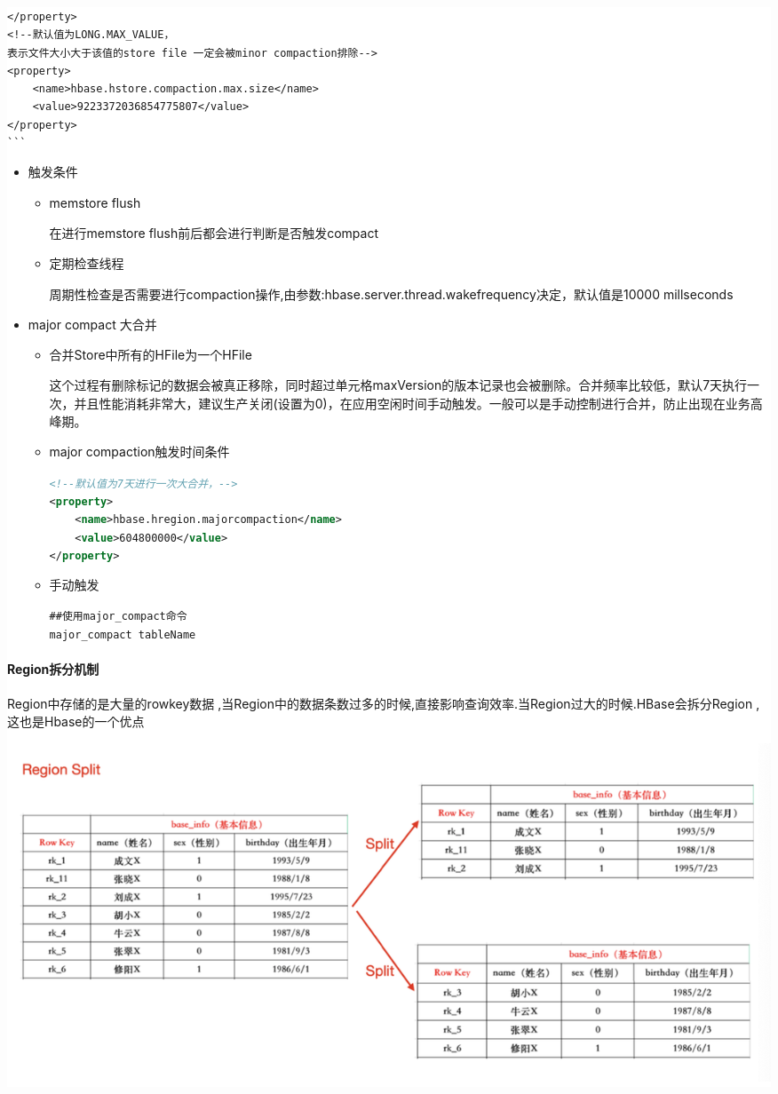     </property>
    <!--默认值为LONG.MAX_VALUE，
    表示⽂件⼤小大于该值的store file ⼀定会被minor compaction排除-->
    <property>
        <name>hbase.hstore.compaction.max.size</name>
        <value>9223372036854775807</value>
    </property>
    ```

  * 触发条件

    * memstore flush

      在进行memstore flush前后都会进行判断是否触发compact

    * 定期检查线程

      周期性检查是否需要进行compaction操作,由参数:hbase.server.thread.wakefrequency决定，默认值是10000 millseconds

* major compact 大合并

  * 合并Store中所有的HFile为一个HFile

    这个过程有删除标记的数据会被真正移除，同时超过单元格maxVersion的版本记录也会被删除。合并频率⽐较低，默认7天执⾏⼀次，并且性能消耗非常大，建议⽣产关闭(设置为0)，在应用空闲时间手动触发。⼀般可以是手动控制进行合并，防⽌出现在业务高峰期。

  * major compaction触发时间条件

    ```xml
    <!--默认值为7天进行一次大合并，-->
    <property>
        <name>hbase.hregion.majorcompaction</name>
        <value>604800000</value>
    </property>
    ```

  * 手动触发

    ```shell
    ##使⽤major_compact命令
    major_compact tableName
    ```

#### Region拆分机制

Region中存储的是⼤量的rowkey数据 ,当Region中的数据条数过多的时候,直接影响查询效率.当Region过大的时候.HBase会拆分Region , 这也是Hbase的⼀个优点

![Region拆分机制](图片/Region拆分机制.png)
